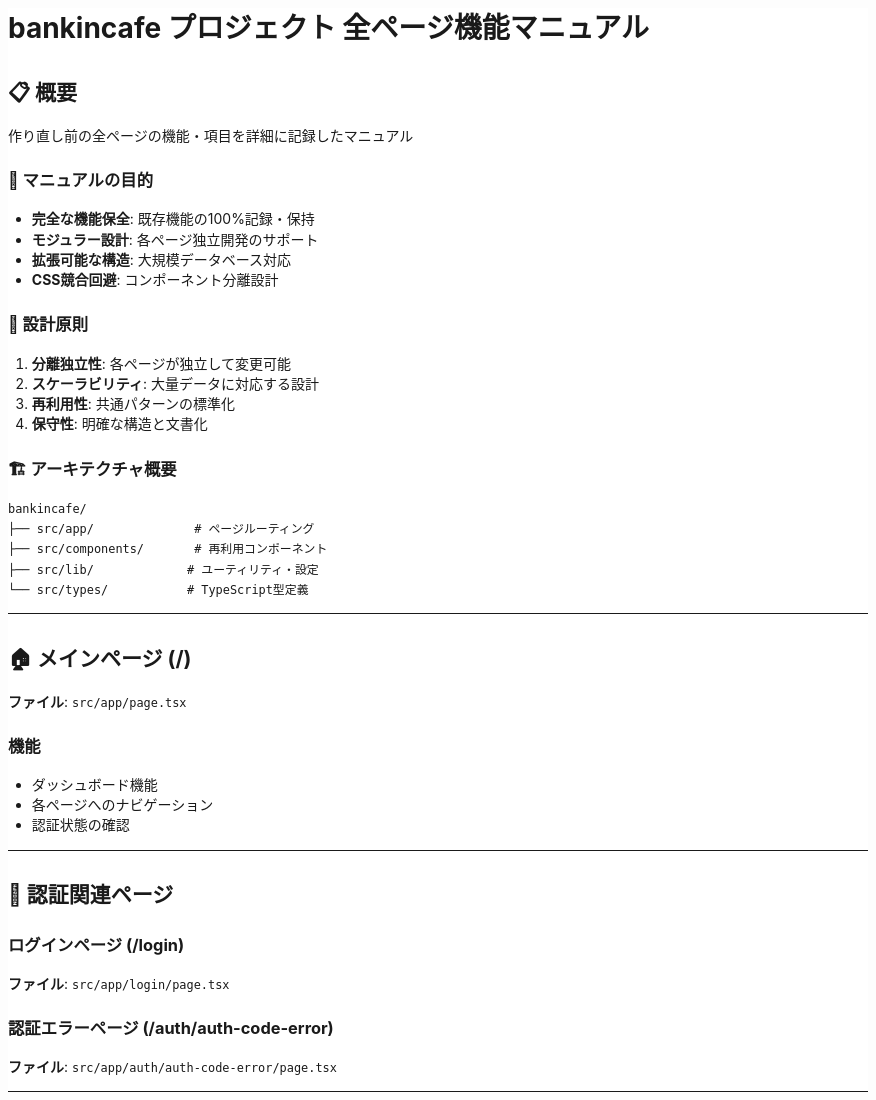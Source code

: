 # bankincafe プロジェクト 全ページ機能マニュアル

## 📋 概要
作り直し前の全ページの機能・項目を詳細に記録したマニュアル

### 🎯 マニュアルの目的
- **完全な機能保全**: 既存機能の100%記録・保持
- **モジュラー設計**: 各ページ独立開発のサポート
- **拡張可能な構造**: 大規模データベース対応
- **CSS競合回避**: コンポーネント分離設計

### 📐 設計原則
1. **分離独立性**: 各ページが独立して変更可能
2. **スケーラビリティ**: 大量データに対応する設計
3. **再利用性**: 共通パターンの標準化
4. **保守性**: 明確な構造と文書化

### 🏗️ アーキテクチャ概要
```
bankincafe/
├── src/app/              # ページルーティング
├── src/components/       # 再利用コンポーネント
├── src/lib/             # ユーティリティ・設定
└── src/types/           # TypeScript型定義
```

---

## 🏠 メインページ (/)
**ファイル**: `src/app/page.tsx`

### 機能
- ダッシュボード機能
- 各ページへのナビゲーション
- 認証状態の確認

---

## 🔐 認証関連ページ

### ログインページ (/login)
**ファイル**: `src/app/login/page.tsx`

### 認証エラーページ (/auth/auth-code-error)
**ファイル**: `src/app/auth/auth-code-error/page.tsx`

---
